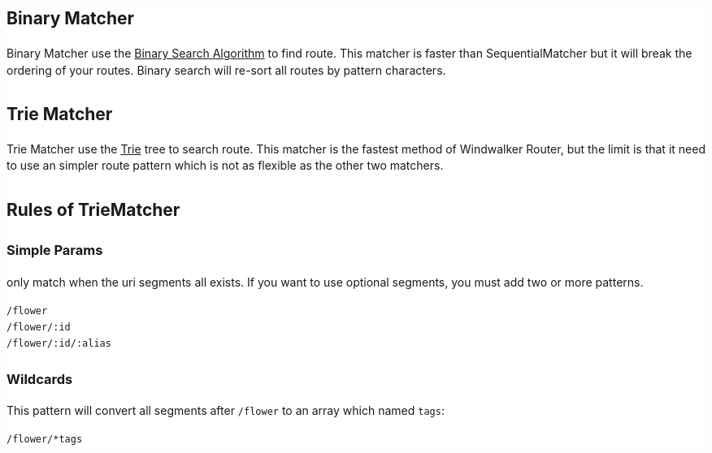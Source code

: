 ## Binary Matcher

Binary Matcher use the [Binary Search Algorithm](http://en.wikipedia.org/wiki/Binary_search_algorithm) to find route.
This matcher is faster than SequentialMatcher but it will break the ordering of your routes. Binary search will re-sort all routes by pattern characters.

## Trie Matcher

Trie Matcher use the [Trie](http://en.wikipedia.org/wiki/Trie) tree to search route.
This matcher is the fastest method of Windwalker Router, but the limit is that it need to use an simpler route pattern
which is not as flexible as the other two matchers.

## Rules of TrieMatcher

### Simple Params

only match when the uri segments all exists. If you want to use optional segments, you must add two or more patterns.

```  html
/flower
/flower/:id
/flower/:id/:alias
```

### Wildcards

This pattern will convert all segments after `/flower` to an array which named `tags`:

``` html
/flower/*tags
```
